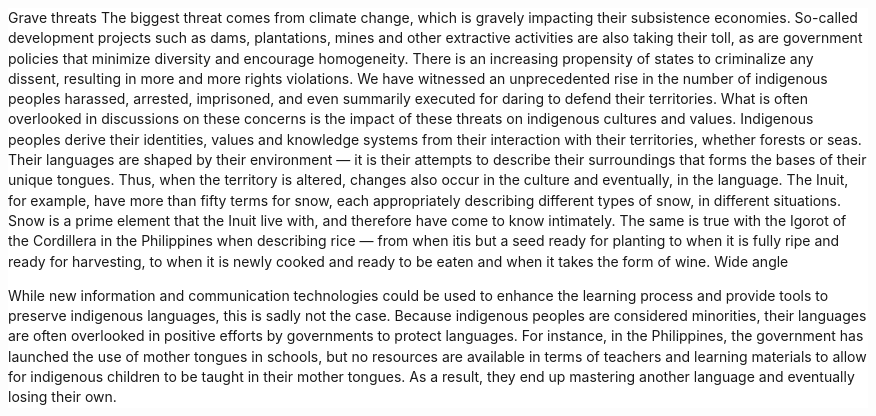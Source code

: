 Grave threats 
The biggest threat comes from climate 
change, which is gravely impacting 
their subsistence economies. So-called 
development projects such as dams, 
plantations, mines and other extractive 
activities are also taking their toll, as 
are government policies that minimize 
diversity and encourage homogeneity. 
There is an increasing propensity of 
states to criminalize any dissent, resulting 
in more and more rights violations. 
We have witnessed an unprecedented 
rise in the number of indigenous peoples 
harassed, arrested, imprisoned, and even 
summarily executed for daring to defend 
their territories. 
What is often overlooked in discussions 
on these concerns is the impact of 
these threats on indigenous cultures 
and values. Indigenous peoples derive 
their identities, values and knowledge 
systems from their interaction with 
their territories, whether forests or seas. 
Their languages are shaped by their 
environment — it is their attempts to 
describe their surroundings that forms 
the bases of their unique tongues. Thus, 
when the territory is altered, changes also 
occur in the culture and eventually, in the 
language. 
The Inuit, for example, have more than 
fifty terms for snow, each appropriately 
describing different types of snow, in 
different situations. Snow is a prime 
element that the Inuit live with, and 
therefore have come to know intimately. 
The same is true with the Igorot of 
the Cordillera in the Philippines when 
describing rice — from when itis but a 
seed ready for planting to when it is fully 
ripe and ready for harvesting, to when it is 
newly cooked and ready to be eaten and 
when it takes the form of wine. 
Wide angle 
  
While new information and 
communication technologies could 
be used to enhance the learning 
process and provide tools to preserve 
indigenous languages, this is sadly not 
the case. Because indigenous peoples are 
considered minorities, their languages 
are often overlooked in positive efforts 
by governments to protect languages. 
For instance, in the Philippines, the 
government has launched the use of 
mother tongues in schools, but no 
resources are available in terms of 
teachers and learning materials to allow 
for indigenous children to be taught in 
their mother tongues. As a result, they 
end up mastering another language and 
eventually losing their own. 